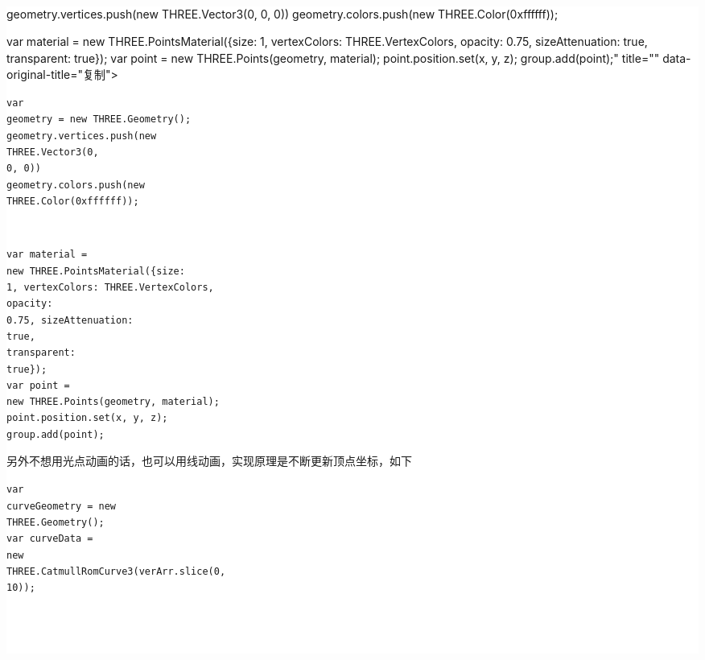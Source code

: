 geometry.vertices.push(new THREE.Vector3(0, 0, 0))
geometry.colors.push(new THREE.Color(0xffffff));

var material = new THREE.PointsMaterial({size: 1, vertexColors: THREE.VertexColors, opacity: 0.75, sizeAttenuation: true, transparent: true});
var point = new THREE.Points(geometry, material);
point.position.set(x, y, z);
group.add(point);" title="" data-original-title="复制"></span>
      <span type="button" class="saveToNote code-tool" data-toggle="tooltip" data-placement="top" title="" data-original-title="放进笔记"></span>
      </div>
      </div><pre class="hljs maxima"><code><span class="hljs-built_in">var</span> geometry = <span class="hljs-built_in">new</span> THREE.Geometry();
geometry.<span class="hljs-built_in">vertices</span>.<span class="hljs-built_in">push</span>(<span class="hljs-built_in">new</span> THREE.Vector3(<span class="hljs-number">0</span>, <span class="hljs-number">0</span>, <span class="hljs-number">0</span>))
geometry.colors.<span class="hljs-built_in">push</span>(<span class="hljs-built_in">new</span> THREE.Color(<span class="hljs-number">0xffffff</span>));

<span class="hljs-built_in">var</span> material = <span class="hljs-built_in">new</span> THREE.PointsMaterial({size: <span class="hljs-number">1</span>, vertexColors: THREE.VertexColors, <span class="hljs-built_in">opacity</span>: <span class="hljs-number">0.75</span>, sizeAttenuation: <span class="hljs-literal">true</span>, <span class="hljs-built_in">transparent</span>: <span class="hljs-literal">true</span>});
<span class="hljs-built_in">var</span> point = <span class="hljs-built_in">new</span> THREE.Points(geometry, material);
point.<span class="hljs-built_in">position</span>.set(x, y, z);
group.add(point);</code></pre>
<p>另外不想用光点动画的话，也可以用线动画，实现原理是不断更新顶点坐标，如下</p>
<div class="widget-codetool" style="display:none;">
      <div class="widget-codetool--inner">
      <span class="selectCode code-tool" data-toggle="tooltip" data-placement="top" title="" data-original-title="全选"></span>
      <span type="button" class="copyCode code-tool" data-toggle="tooltip" data-placement="top" data-clipboard-text="var curveGeometry = new THREE.Geometry(); 
var curveData = new THREE.CatmullRomCurve3(verArr.slice(0, 10));  
curveGeometry.vertices = curveData.getPoints(10);

var curveMaterial = new THREE.LineBasicMaterial({color: 0x40E0D0});
var curveLine = new THREE.Line(curveGeometry, curveMaterial);
group.add(curveLine);

var index = 0;
function lineAnimate() {
    index++;
    if(index>coordsNum-10) {
        index = 0;
    }
    var offsetData = verArr.slice(index, 10+index);
    if(offsetData.length > 0) {
        curveData = new THREE.CatmullRomCurve3(offsetData);  
           curveLine.geometry.vertices = curveData.getPoints(10);
        curveLine.geometry.verticesNeedUpdate = true;
    }
    requestAnimationFrame(lineAnimate);
}
lineAnimate();" title="" data-original-title="复制"></span>
      <span type="button" class="saveToNote code-tool" data-toggle="tooltip" data-placement="top" title="" data-original-title="放进笔记"></span>
      </div>
      </div><pre class="hljs haxe"><code><span class="hljs-keyword">var</span> curveGeometry = <span class="hljs-keyword">new</span> <span class="hljs-type">THREE</span>.Geometry(); 
<span class="hljs-keyword">var</span> curveData = <span class="hljs-keyword">new</span> <span class="hljs-type">THREE</span>.CatmullRomCurve3(verArr.slice(<span class="hljs-number">0</span>, <span class="hljs-number">10</span>));  